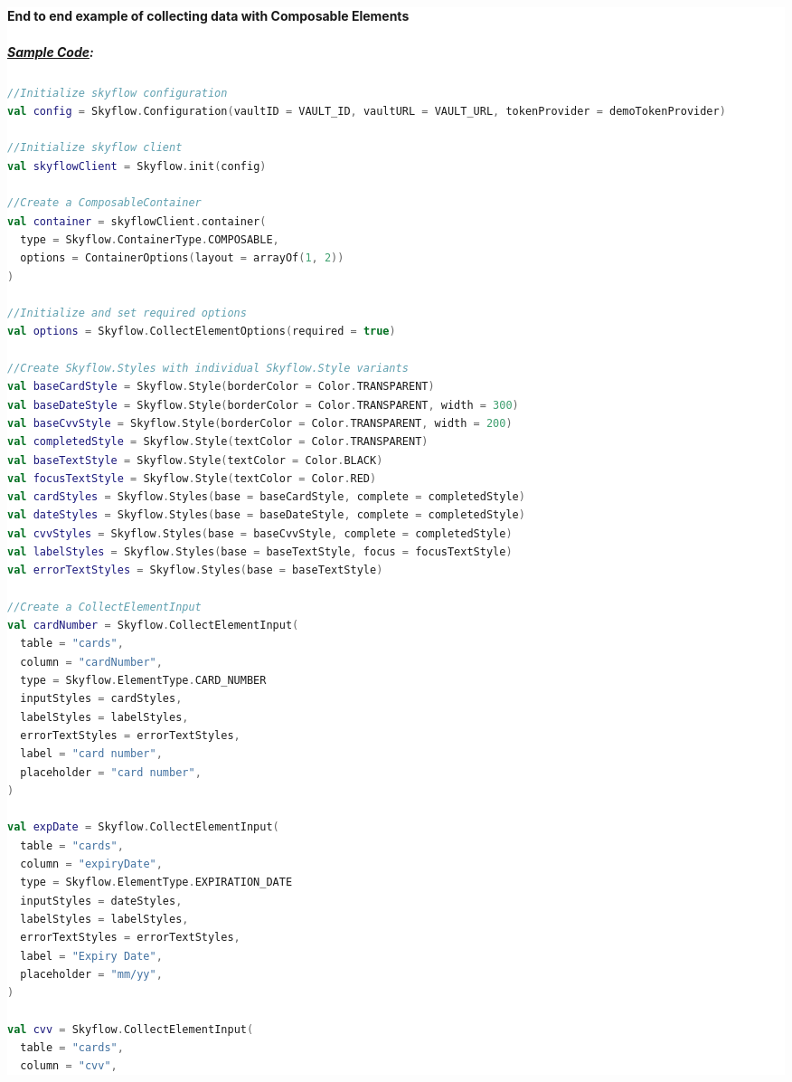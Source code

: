 ```kotlin
```
#### End to end example of collecting data with Composable Elements

##### [Sample Code](https://github.com/skyflowapi/skyflow-android/blob/main/samples/src/main/java/com/Skyflow/ComposableActivity.kt):
```kotlin
//Initialize skyflow configuration
val config = Skyflow.Configuration(vaultID = VAULT_ID, vaultURL = VAULT_URL, tokenProvider = demoTokenProvider)

//Initialize skyflow client
val skyflowClient = Skyflow.init(config)

//Create a ComposableContainer
val container = skyflowClient.container(
  type = Skyflow.ContainerType.COMPOSABLE,
  options = ContainerOptions(layout = arrayOf(1, 2))
)

//Initialize and set required options
val options = Skyflow.CollectElementOptions(required = true)

//Create Skyflow.Styles with individual Skyflow.Style variants
val baseCardStyle = Skyflow.Style(borderColor = Color.TRANSPARENT)
val baseDateStyle = Skyflow.Style(borderColor = Color.TRANSPARENT, width = 300)
val baseCvvStyle = Skyflow.Style(borderColor = Color.TRANSPARENT, width = 200)
val completedStyle = Skyflow.Style(textColor = Color.TRANSPARENT)
val baseTextStyle = Skyflow.Style(textColor = Color.BLACK)
val focusTextStyle = Skyflow.Style(textColor = Color.RED)
val cardStyles = Skyflow.Styles(base = baseCardStyle, complete = completedStyle)
val dateStyles = Skyflow.Styles(base = baseDateStyle, complete = completedStyle)
val cvvStyles = Skyflow.Styles(base = baseCvvStyle, complete = completedStyle)
val labelStyles = Skyflow.Styles(base = baseTextStyle, focus = focusTextStyle)
val errorTextStyles = Skyflow.Styles(base = baseTextStyle)

//Create a CollectElementInput
val cardNumber = Skyflow.CollectElementInput(
  table = "cards",
  column = "cardNumber",
  type = Skyflow.ElementType.CARD_NUMBER
  inputStyles = cardStyles,
  labelStyles = labelStyles,
  errorTextStyles = errorTextStyles,
  label = "card number",
  placeholder = "card number",
)

val expDate = Skyflow.CollectElementInput(
  table = "cards",
  column = "expiryDate",
  type = Skyflow.ElementType.EXPIRATION_DATE
  inputStyles = dateStyles,
  labelStyles = labelStyles,
  errorTextStyles = errorTextStyles,
  label = "Expiry Date",
  placeholder = "mm/yy",
)

val cvv = Skyflow.CollectElementInput(
  table = "cards",
  column = "cvv",
```